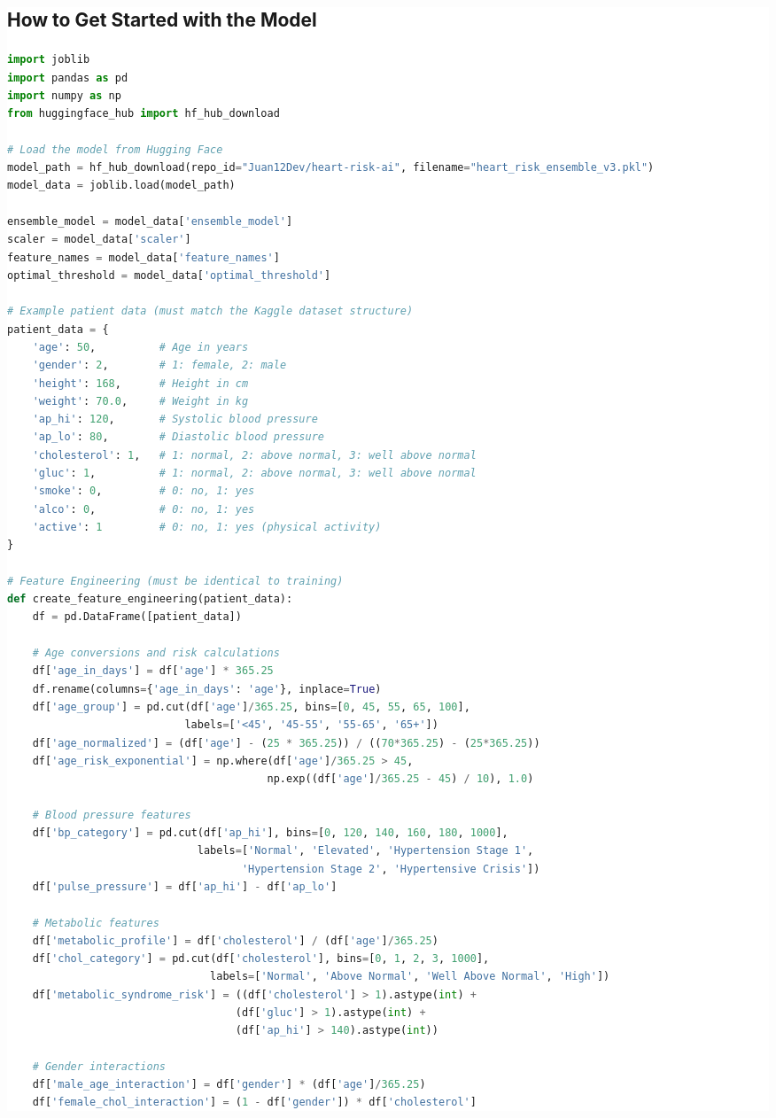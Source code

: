 ## How to Get Started with the Model

```python
import joblib
import pandas as pd
import numpy as np
from huggingface_hub import hf_hub_download

# Load the model from Hugging Face
model_path = hf_hub_download(repo_id="Juan12Dev/heart-risk-ai", filename="heart_risk_ensemble_v3.pkl")
model_data = joblib.load(model_path)

ensemble_model = model_data['ensemble_model']
scaler = model_data['scaler']
feature_names = model_data['feature_names']
optimal_threshold = model_data['optimal_threshold']

# Example patient data (must match the Kaggle dataset structure)
patient_data = {
    'age': 50,          # Age in years
    'gender': 2,        # 1: female, 2: male
    'height': 168,      # Height in cm
    'weight': 70.0,     # Weight in kg
    'ap_hi': 120,       # Systolic blood pressure
    'ap_lo': 80,        # Diastolic blood pressure
    'cholesterol': 1,   # 1: normal, 2: above normal, 3: well above normal
    'gluc': 1,          # 1: normal, 2: above normal, 3: well above normal
    'smoke': 0,         # 0: no, 1: yes
    'alco': 0,          # 0: no, 1: yes
    'active': 1         # 0: no, 1: yes (physical activity)
}

# Feature Engineering (must be identical to training)
def create_feature_engineering(patient_data):
    df = pd.DataFrame([patient_data])
    
    # Age conversions and risk calculations
    df['age_in_days'] = df['age'] * 365.25
    df.rename(columns={'age_in_days': 'age'}, inplace=True)
    df['age_group'] = pd.cut(df['age']/365.25, bins=[0, 45, 55, 65, 100], 
                            labels=['<45', '45-55', '55-65', '65+'])
    df['age_normalized'] = (df['age'] - (25 * 365.25)) / ((70*365.25) - (25*365.25))
    df['age_risk_exponential'] = np.where(df['age']/365.25 > 45, 
                                         np.exp((df['age']/365.25 - 45) / 10), 1.0)
    
    # Blood pressure features
    df['bp_category'] = pd.cut(df['ap_hi'], bins=[0, 120, 140, 160, 180, 1000], 
                              labels=['Normal', 'Elevated', 'Hypertension Stage 1', 
                                     'Hypertension Stage 2', 'Hypertensive Crisis'])
    df['pulse_pressure'] = df['ap_hi'] - df['ap_lo']
    
    # Metabolic features
    df['metabolic_profile'] = df['cholesterol'] / (df['age']/365.25)
    df['chol_category'] = pd.cut(df['cholesterol'], bins=[0, 1, 2, 3, 1000], 
                                labels=['Normal', 'Above Normal', 'Well Above Normal', 'High'])
    df['metabolic_syndrome_risk'] = ((df['cholesterol'] > 1).astype(int) + 
                                    (df['gluc'] > 1).astype(int) + 
                                    (df['ap_hi'] > 140).astype(int))
    
    # Gender interactions
    df['male_age_interaction'] = df['gender'] * (df['age']/365.25)
    df['female_chol_interaction'] = (1 - df['gender']) * df['cholesterol']
```